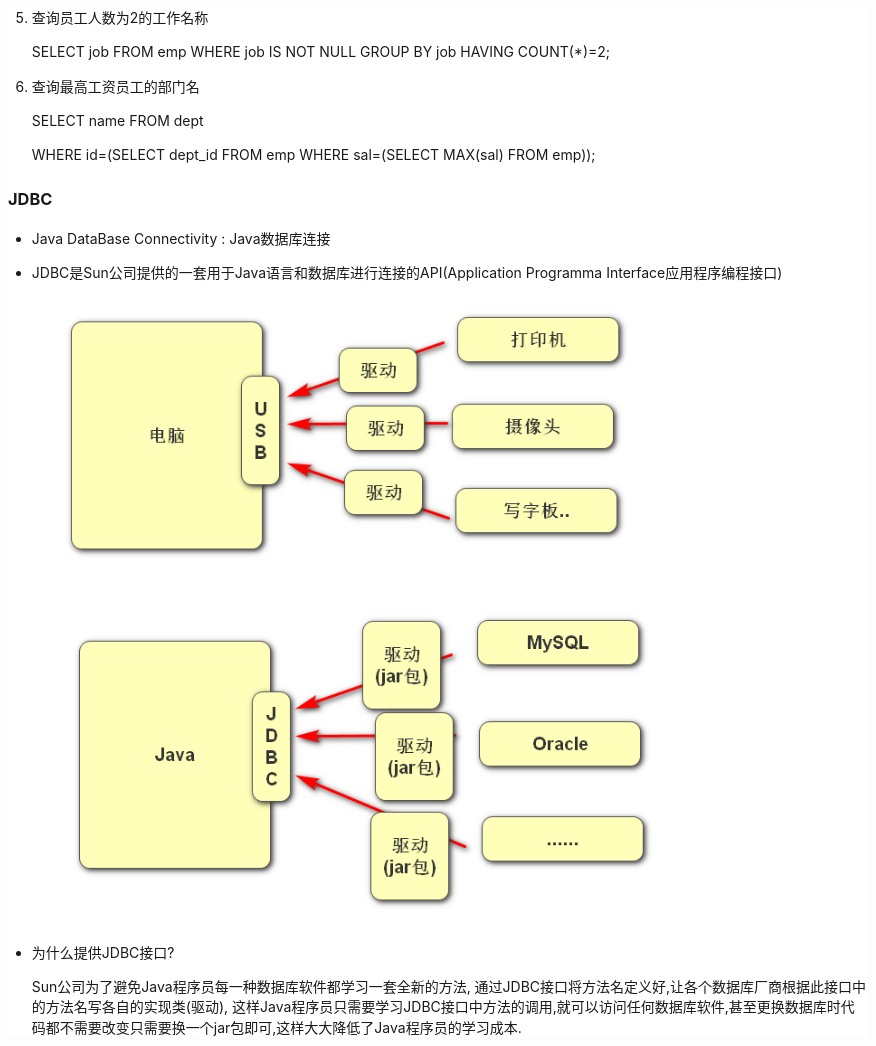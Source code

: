 5. 查询员工人数为2的工作名称

   SELECT job FROM emp WHERE job IS NOT NULL GROUP BY job HAVING COUNT(*)=2;

6. 查询最高工资员工的部门名

   SELECT name FROM dept 

   WHERE id=(SELECT dept_id FROM emp WHERE sal=(SELECT MAX(sal) FROM emp));

### JDBC 

- Java DataBase Connectivity : Java数据库连接 

- JDBC是Sun公司提供的一套用于Java语言和数据库进行连接的API(Application Programma Interface应用程序编程接口)  

  ![image-20230202154545699](images/image-20230202154545699.png)

- 为什么提供JDBC接口?

  Sun公司为了避免Java程序员每一种数据库软件都学习一套全新的方法,  通过JDBC接口将方法名定义好,让各个数据库厂商根据此接口中的方法名写各自的实现类(驱动), 这样Java程序员只需要学习JDBC接口中方法的调用,就可以访问任何数据库软件,甚至更换数据库时代码都不需要改变只需要换一个jar包即可,这样大大降低了Java程序员的学习成本.
